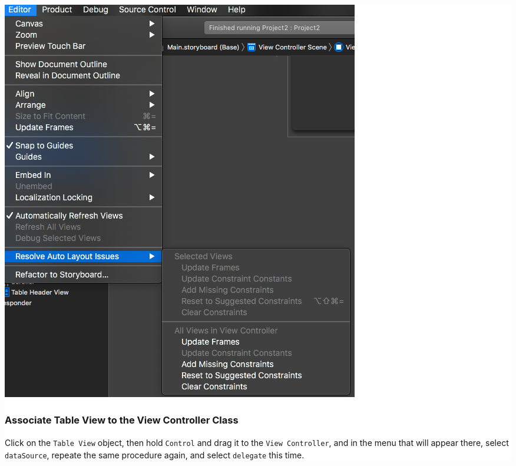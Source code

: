 ![resize](./assetts/resizing.png)



### Associate Table View to the View Controller Class

Click on the `Table View` object, then hold `Control` and drag it to the `View Controller`, and in the menu that will appear there, select `dataSource`, repeate the same procedure again, and select `delegate` this time.
